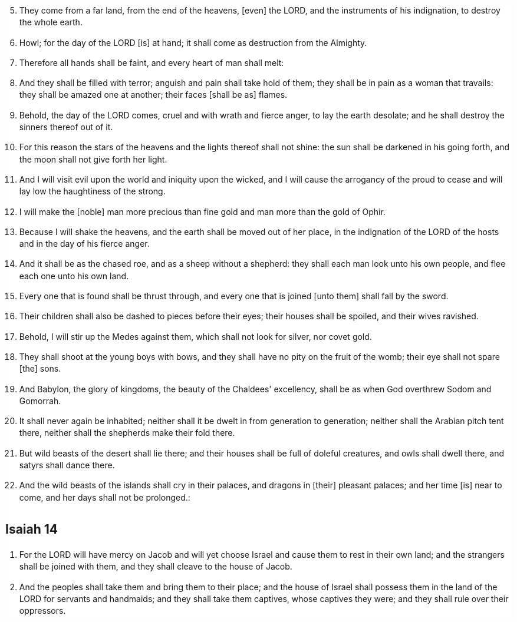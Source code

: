 5. They come from a far land, from the end of the heavens, [even] the LORD, and the instruments of his indignation, to destroy the whole earth.

6. Howl; for the day of the LORD [is] at hand; it shall come as destruction from the Almighty.

7. Therefore all hands shall be faint, and every heart of man shall melt:

8. And they shall be filled with terror; anguish and pain shall take hold of them; they shall be in pain as a woman that travails: they shall be amazed one at another; their faces [shall be as] flames.

9. Behold, the day of the LORD comes, cruel and with wrath and fierce anger, to lay the earth desolate; and he shall destroy the sinners thereof out of it.

10. For this reason the stars of the heavens and the lights thereof shall not shine: the sun shall be darkened in his going forth, and the moon shall not give forth her light.

11. And I will visit evil upon the world and iniquity upon the wicked, and I will cause the arrogancy of the proud to cease and will lay low the haughtiness of the strong.

12. I will make the [noble] man more precious than fine gold and man more than the gold of Ophir.

13. Because I will shake the heavens, and the earth shall be moved out of her place, in the indignation of the LORD of the hosts and in the day of his fierce anger.

14. And it shall be as the chased roe, and as a sheep without a shepherd: they shall each man look unto his own people, and flee each one unto his own land.

15. Every one that is found shall be thrust through, and every one that is joined [unto them] shall fall by the sword.

16. Their children shall also be dashed to pieces before their eyes; their houses shall be spoiled, and their wives ravished.

17. Behold, I will stir up the Medes against them, which shall not look for silver, nor covet gold.

18. They shall shoot at the young boys with bows, and they shall have no pity on the fruit of the womb; their eye shall not spare [the] sons.

19. And Babylon, the glory of kingdoms, the beauty of the Chaldees' excellency, shall be as when God overthrew Sodom and Gomorrah.

20. It shall never again be inhabited; neither shall it be dwelt in from generation to generation; neither shall the Arabian pitch tent there, neither shall the shepherds make their fold there.

21. But wild beasts of the desert shall lie there; and their houses shall be full of doleful creatures, and owls shall dwell there, and satyrs shall dance there.

22. And the wild beasts of the islands shall cry in their palaces, and dragons in [their] pleasant palaces; and her time [is] near to come, and her days shall not be prolonged.:

## Isaiah 14

1. For the LORD will have mercy on Jacob and will yet choose Israel and cause them to rest in their own land; and the strangers shall be joined with them, and they shall cleave to the house of Jacob.

2. And the peoples shall take them and bring them to their place; and the house of Israel shall possess them in the land of the LORD for servants and handmaids; and they shall take them captives, whose captives they were; and they shall rule over their oppressors.
